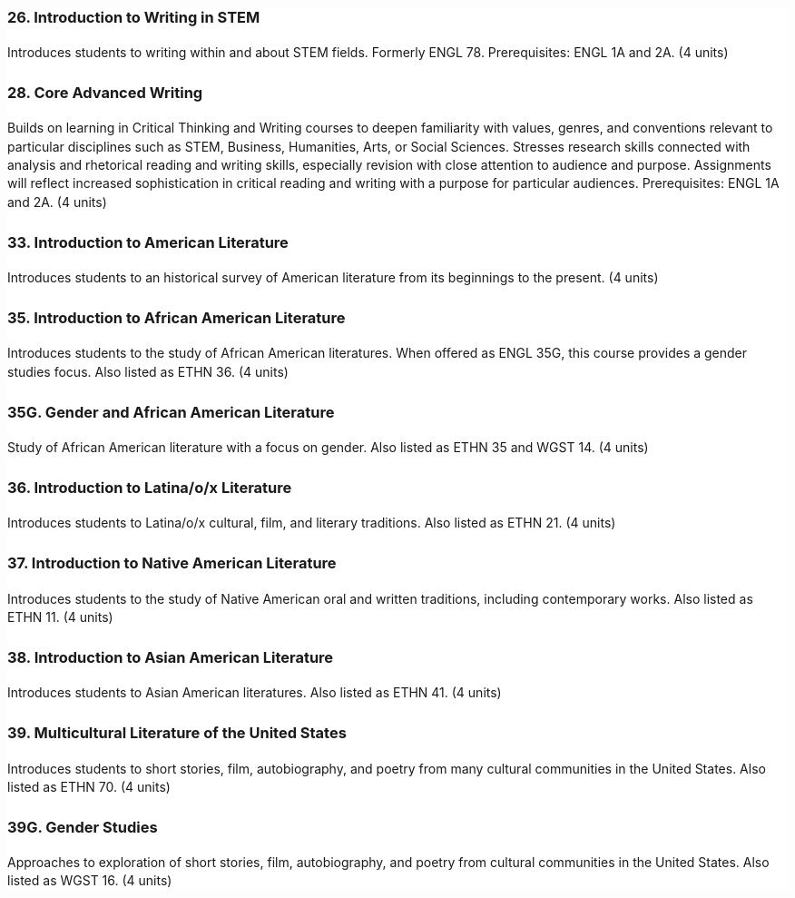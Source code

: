 ### 26. Introduction to Writing in STEM

Introduces students to writing within and about STEM fields. Formerly ENGL 78. Prerequisites: ENGL 1A and 2A. (4 units)

### 28. Core Advanced Writing

Builds on learning in Critical Thinking and Writing courses to deepen familiarity with values, genres, and conventions relevant to particular disciplines such as STEM, Business, Humanities, Arts, or Social Sciences. Stresses research skills connected with analysis and rhetorical reading and writing skills, especially revision with close attention to audience and purpose. Assignments will reflect increased sophistication in critical reading and writing with a purpose for particular audiences. Prerequisites: ENGL 1A and 2A. (4 units)

### 33. Introduction to American Literature

Introduces students to an historical survey of American literature from its beginnings to the present. (4 units)

### 35. Introduction to African American Literature

Introduces students to the study of African American literatures. When offered as ENGL 35G, this course provides a gender studies focus. Also listed as ETHN 36. (4 units)

### 35G. Gender and African American Literature

Study of African American literature with a focus on gender. Also listed as ETHN 35 and WGST 14. (4 units)

### 36. Introduction to Latina/o/x Literature

Introduces students to Latina/o/x cultural, film, and literary traditions. Also listed as ETHN 21. (4 units)

### 37. Introduction to Native American Literature

Introduces students to the study of Native American oral and written traditions, including contemporary works. Also listed as ETHN 11. (4 units)

### 38. Introduction to Asian American Literature

Introduces students to Asian American literatures. Also listed as ETHN 41. (4 units)

### 39. Multicultural Literature of the United States

Introduces students to short stories, film, autobiography, and poetry from many cultural communities in the United States. Also listed as ETHN 70. (4 units)

### 39G. Gender Studies 

Approaches to exploration of short stories, film, autobiography, and poetry from cultural communities in the United States. Also listed as WGST 16. (4 units)
